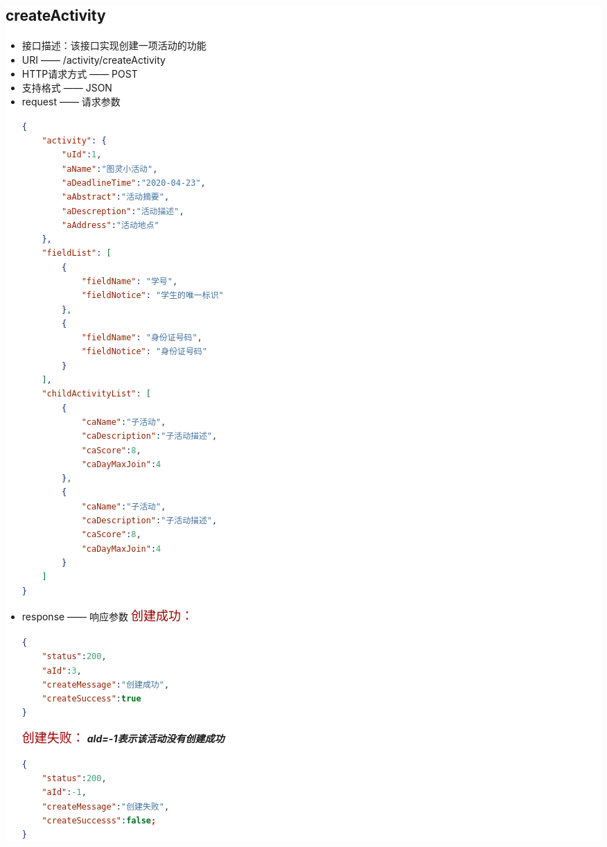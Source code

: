 ## createActivity
- 接口描述：该接口实现创建一项活动的功能
- URI —— /activity/createActivity
- HTTP请求方式 —— POST
- 支持格式 —— JSON
- request —— 请求参数
	```json
	{
	    "activity": {
			"uId":1,
			"aName":"图灵小活动",
			"aDeadlineTime":"2020-04-23",
			"aAbstract":"活动摘要",
			"aDescreption":"活动描述",
			"aAddress":"活动地点"
	    },
	    "fieldList": [
	        {
	            "fieldName": "学号",
	            "fieldNotice": "学生的唯一标识"
	        },
	        {
	            "fieldName": "身份证号码",
	            "fieldNotice": "身份证号码"
	        }
	    ],
	    "childActivityList": [
	        {
				"caName":"子活动",
				"caDescription":"子活动描述",
				"caScore":8,
				"caDayMaxJoin":4
	        },
	        {
				"caName":"子活动",
				"caDescription":"子活动描述",
				"caScore":8,
				"caDayMaxJoin":4
	        }
	    ]
	}
	```
- response —— 响应参数
<font color=-990000 size=4 face="黑体">创建成功：</font>
	```json
	{
		"status":200,
		"aId":3,
		"createMessage":"创建成功",
		"createSuccess":true
	}
	```
	<font color=-990000 size=4 face="黑体">创建失败：</font>
	***aId=-1表示该活动没有创建成功***
	```json
	{
		"status":200,
		"aId":-1,
		"createMessage":"创建失败",
		"createSuccesss":false;
	}
	```
